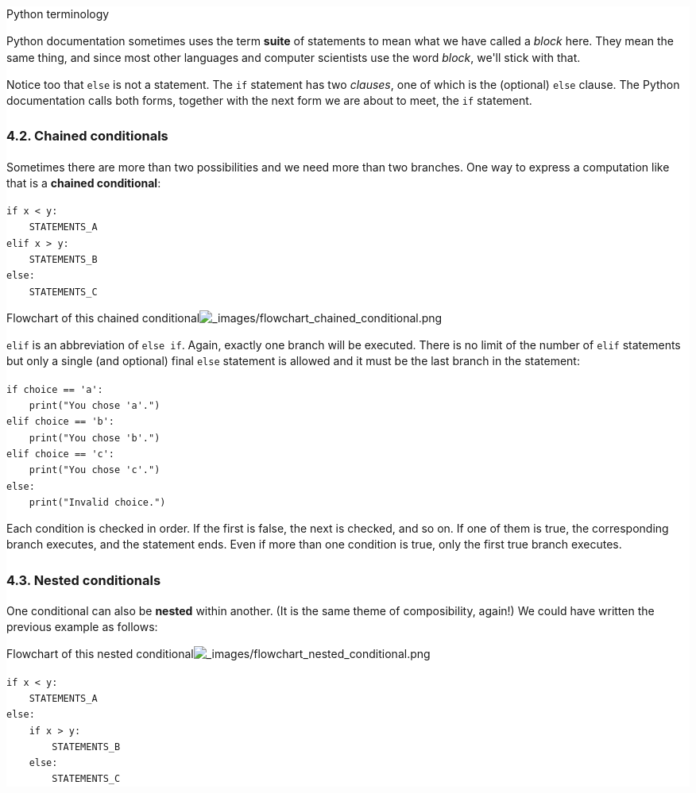Python terminology

Python documentation sometimes uses the term **suite** of statements to mean what we have called a _block_ here. They mean the same thing, and since most other languages and computer scientists use the word _block_, we'll stick with that.

Notice too that `else` is not a statement. The `if` statement has two _clauses_, one of which is the \(optional\) `else` clause. The Python documentation calls both forms, together with the next form we are about to meet, the `if` statement.

### 4.2. Chained conditionals

Sometimes there are more than two possibilities and we need more than two branches. One way to express a computation like that is a **chained conditional**:

```text
if x < y:
    STATEMENTS_A
elif x > y:
    STATEMENTS_B
else:
    STATEMENTS_C
```

Flowchart of this chained conditional![_images/flowchart_chained_conditional.png](https://www.openbookproject.net/books/bpp4awd/_images/flowchart_chained_conditional.png)

`elif` is an abbreviation of `else if`. Again, exactly one branch will be executed. There is no limit of the number of `elif` statements but only a single \(and optional\) final `else` statement is allowed and it must be the last branch in the statement:

```text
if choice == 'a':
    print("You chose 'a'.")
elif choice == 'b':
    print("You chose 'b'.")
elif choice == 'c':
    print("You chose 'c'.")
else:
    print("Invalid choice.")
```

Each condition is checked in order. If the first is false, the next is checked, and so on. If one of them is true, the corresponding branch executes, and the statement ends. Even if more than one condition is true, only the first true branch executes.

### 4.3. Nested conditionals

One conditional can also be **nested** within another. \(It is the same theme of composibility, again!\) We could have written the previous example as follows:

Flowchart of this nested conditional![_images/flowchart_nested_conditional.png](https://www.openbookproject.net/books/bpp4awd/_images/flowchart_nested_conditional.png)

```text
if x < y:
    STATEMENTS_A
else:
    if x > y:
        STATEMENTS_B
    else:
        STATEMENTS_C
```

